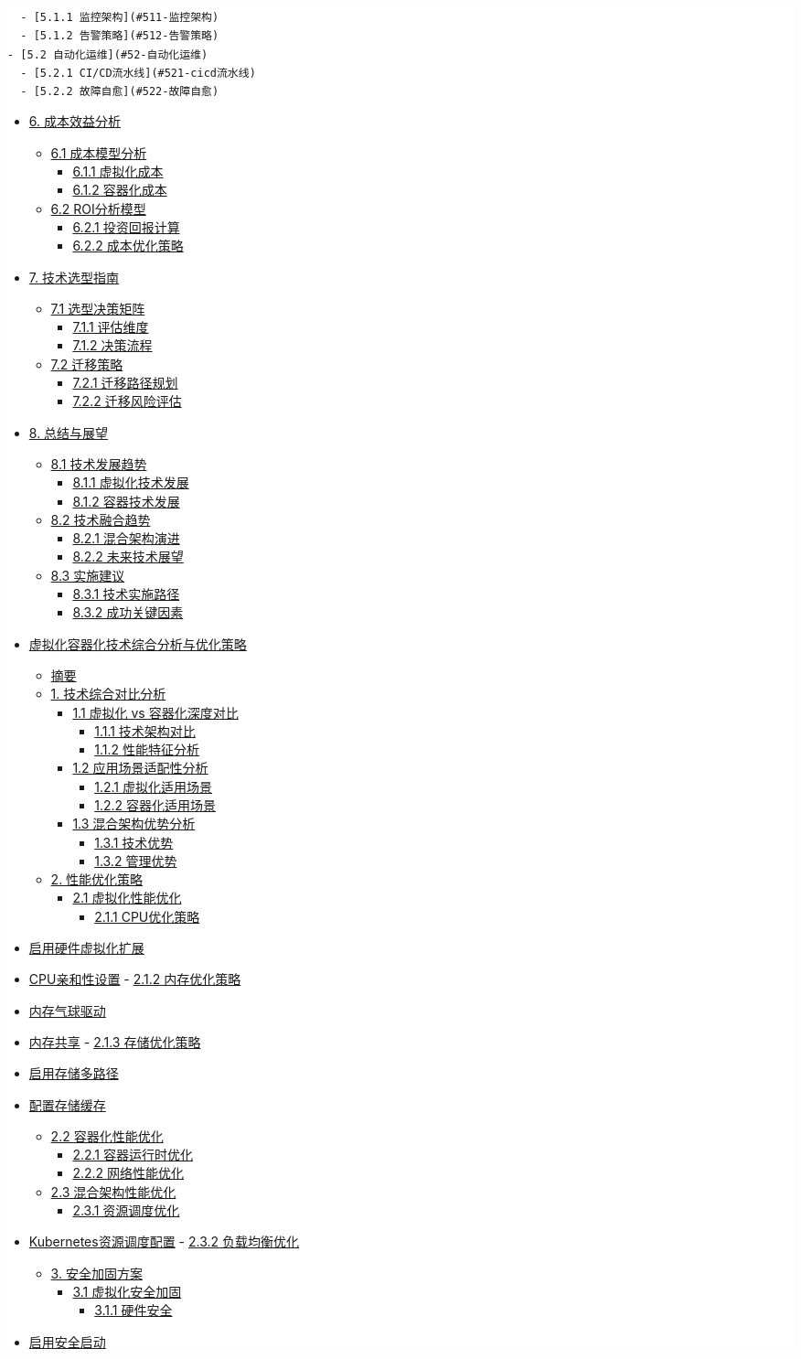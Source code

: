       - [5.1.1 监控架构](#511-监控架构)
      - [5.1.2 告警策略](#512-告警策略)
    - [5.2 自动化运维](#52-自动化运维)
      - [5.2.1 CI/CD流水线](#521-cicd流水线)
      - [5.2.2 故障自愈](#522-故障自愈)
  - [6. 成本效益分析](#6-成本效益分析)
    - [6.1 成本模型分析](#61-成本模型分析)
      - [6.1.1 虚拟化成本](#611-虚拟化成本)
      - [6.1.2 容器化成本](#612-容器化成本)
    - [6.2 ROI分析模型](#62-roi分析模型)
      - [6.2.1 投资回报计算](#621-投资回报计算)
      - [6.2.2 成本优化策略](#622-成本优化策略)
  - [7. 技术选型指南](#7-技术选型指南)
    - [7.1 选型决策矩阵](#71-选型决策矩阵)
      - [7.1.1 评估维度](#711-评估维度)
      - [7.1.2 决策流程](#712-决策流程)
    - [7.2 迁移策略](#72-迁移策略)
      - [7.2.1 迁移路径规划](#721-迁移路径规划)
      - [7.2.2 迁移风险评估](#722-迁移风险评估)
  - [8. 总结与展望](#8-总结与展望)
    - [8.1 技术发展趋势](#81-技术发展趋势)
      - [8.1.1 虚拟化技术发展](#811-虚拟化技术发展)
      - [8.1.2 容器技术发展](#812-容器技术发展)
    - [8.2 技术融合趋势](#82-技术融合趋势)
      - [8.2.1 混合架构演进](#821-混合架构演进)
      - [8.2.2 未来技术展望](#822-未来技术展望)
    - [8.3 实施建议](#83-实施建议)
      - [8.3.1 技术实施路径](#831-技术实施路径)
      - [8.3.2 成功关键因素](#832-成功关键因素)

- [虚拟化容器化技术综合分析与优化策略](#虚拟化容器化技术综合分析与优化策略)
  - [摘要](#摘要)
  - [1. 技术综合对比分析](#1-技术综合对比分析)
    - [1.1 虚拟化 vs 容器化深度对比](#11-虚拟化-vs-容器化深度对比)
      - [1.1.1 技术架构对比](#111-技术架构对比)
      - [1.1.2 性能特征分析](#112-性能特征分析)
    - [1.2 应用场景适配性分析](#12-应用场景适配性分析)
      - [1.2.1 虚拟化适用场景](#121-虚拟化适用场景)
      - [1.2.2 容器化适用场景](#122-容器化适用场景)
    - [1.3 混合架构优势分析](#13-混合架构优势分析)
      - [1.3.1 技术优势](#131-技术优势)
      - [1.3.2 管理优势](#132-管理优势)
  - [2. 性能优化策略](#2-性能优化策略)
    - [2.1 虚拟化性能优化](#21-虚拟化性能优化)
      - [2.1.1 CPU优化策略](#211-cpu优化策略)
- [启用硬件虚拟化扩展](#启用硬件虚拟化扩展)
- [CPU亲和性设置](#cpu亲和性设置)
      - [2.1.2 内存优化策略](#212-内存优化策略)
- [内存气球驱动](#内存气球驱动)
- [内存共享](#内存共享)
      - [2.1.3 存储优化策略](#213-存储优化策略)
- [启用存储多路径](#启用存储多路径)
- [配置存储缓存](#配置存储缓存)
    - [2.2 容器化性能优化](#22-容器化性能优化)
      - [2.2.1 容器运行时优化](#221-容器运行时优化)
      - [2.2.2 网络性能优化](#222-网络性能优化)
    - [2.3 混合架构性能优化](#23-混合架构性能优化)
      - [2.3.1 资源调度优化](#231-资源调度优化)
- [Kubernetes资源调度配置](#kubernetes资源调度配置)
      - [2.3.2 负载均衡优化](#232-负载均衡优化)
  - [3. 安全加固方案](#3-安全加固方案)
    - [3.1 虚拟化安全加固](#31-虚拟化安全加固)
      - [3.1.1 硬件安全](#311-硬件安全)
- [启用安全启动](#启用安全启动)